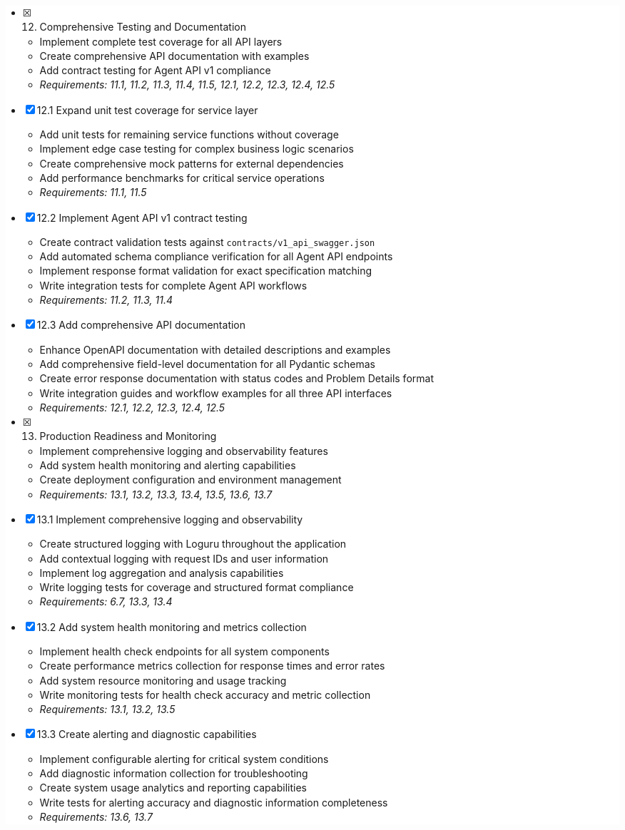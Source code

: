 - [x] 12. Comprehensive Testing and Documentation

  - Implement complete test coverage for all API layers
  - Create comprehensive API documentation with examples
  - Add contract testing for Agent API v1 compliance
  - _Requirements: 11.1, 11.2, 11.3, 11.4, 11.5, 12.1, 12.2, 12.3, 12.4, 12.5_

- [x] 12.1 Expand unit test coverage for service layer

  - Add unit tests for remaining service functions without coverage
  - Implement edge case testing for complex business logic scenarios
  - Create comprehensive mock patterns for external dependencies
  - Add performance benchmarks for critical service operations
  - _Requirements: 11.1, 11.5_

- [x] 12.2 Implement Agent API v1 contract testing

  - Create contract validation tests against `contracts/v1_api_swagger.json`
  - Add automated schema compliance verification for all Agent API endpoints
  - Implement response format validation for exact specification matching
  - Write integration tests for complete Agent API workflows
  - _Requirements: 11.2, 11.3, 11.4_

- [x] 12.3 Add comprehensive API documentation

  - Enhance OpenAPI documentation with detailed descriptions and examples
  - Add comprehensive field-level documentation for all Pydantic schemas
  - Create error response documentation with status codes and Problem Details format
  - Write integration guides and workflow examples for all three API interfaces
  - _Requirements: 12.1, 12.2, 12.3, 12.4, 12.5_

- [x] 13. Production Readiness and Monitoring

  - Implement comprehensive logging and observability features
  - Add system health monitoring and alerting capabilities
  - Create deployment configuration and environment management
  - _Requirements: 13.1, 13.2, 13.3, 13.4, 13.5, 13.6, 13.7_

- [x] 13.1 Implement comprehensive logging and observability

  - Create structured logging with Loguru throughout the application
  - Add contextual logging with request IDs and user information
  - Implement log aggregation and analysis capabilities
  - Write logging tests for coverage and structured format compliance
  - _Requirements: 6.7, 13.3, 13.4_

- [x] 13.2 Add system health monitoring and metrics collection

  - Implement health check endpoints for all system components
  - Create performance metrics collection for response times and error rates
  - Add system resource monitoring and usage tracking
  - Write monitoring tests for health check accuracy and metric collection
  - _Requirements: 13.1, 13.2, 13.5_

- [x] 13.3 Create alerting and diagnostic capabilities

  - Implement configurable alerting for critical system conditions
  - Add diagnostic information collection for troubleshooting
  - Create system usage analytics and reporting capabilities
  - Write tests for alerting accuracy and diagnostic information completeness
  - _Requirements: 13.6, 13.7_
